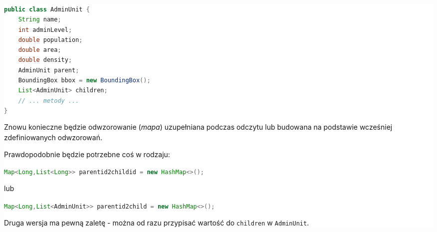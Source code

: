```java
public class AdminUnit {
    String name;
    int adminLevel;
    double population;
    double area;
    double density;
    AdminUnit parent;
    BoundingBox bbox = new BoundingBox();
    List<AdminUnit> children;
    // ... metody ...
}
```

Znowu konieczne będzie odwzorowanie (*mapa*) uzupełniana podczas odczytu lub budowana na podstawie wcześniej zdefiniowanych odwzorowań.

Prawdopodobnie będzie potrzebne coś w rodzaju:

```java
Map<Long,List<Long>> parentid2childid = new HashMap<>();
```

lub

```java
Map<Long,List<AdminUnit>> parentid2child = new HashMap<>();
```

Druga wersja ma pewną zaletę - można od razu przypisać wartość do `children` w `AdminUnit`.